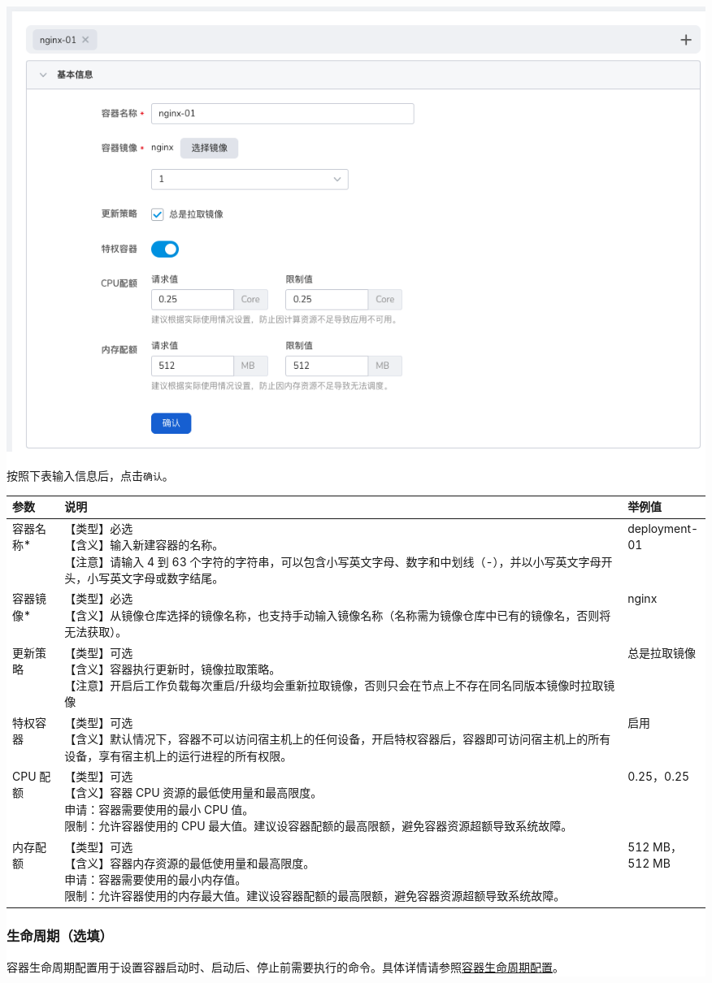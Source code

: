 ![基本信息](../../images/deploy05.png)

按照下表输入信息后，点击`确认`。

| 参数      | 说明                                                         | 举例值       |
| :-------- | :----------------------------------------------------------- | :----------- |
| 容器名称* | 【类型】必选<br />【含义】输入新建容器的名称。<br />【注意】请输入 4 到 63 个字符的字符串，可以包含小写英文字母、数字和中划线（-），并以小写英文字母开头，小写英文字母或数字结尾。 | deployment-01 |
| 容器镜像* | 【类型】必选<br />【含义】从镜像仓库选择的镜像名称，也支持手动输入镜像名称（名称需为镜像仓库中已有的镜像名，否则将无法获取）。 | nginx      |
| 更新策略  | 【类型】可选<br />【含义】容器执行更新时，镜像拉取策略。<br />【注意】开启后工作负载每次重启/升级均会重新拉取镜像，否则只会在节点上不存在同名同版本镜像时拉取镜像 | 总是拉取镜像 |
| 特权容器  | 【类型】可选<br />【含义】默认情况下，容器不可以访问宿主机上的任何设备，开启特权容器后，容器即可访问宿主机上的所有设备，享有宿主机上的运行进程的所有权限。 | 启用     |
| CPU 配额  | 【类型】可选<br />【含义】容器 CPU 资源的最低使用量和最高限度。<br />申请：容器需要使用的最小 CPU 值。<br />限制：允许容器使用的 CPU 最大值。建议设容器配额的最高限额，避免容器资源超额导致系统故障。 | 0.25，0.25       |
| 内存配额  | 【类型】可选<br />【含义】容器内存资源的最低使用量和最高限度。<br />申请：容器需要使用的最小内存值。<br />限制：允许容器使用的内存最大值。建议设容器配额的最高限额，避免容器资源超额导致系统故障。 |512 MB，512 MB       |

### 生命周期（选填）

容器生命周期配置用于设置容器启动时、启动后、停止前需要执行的命令。具体详情请参照[容器生命周期配置](PodConfig/lifescycle.md)。
